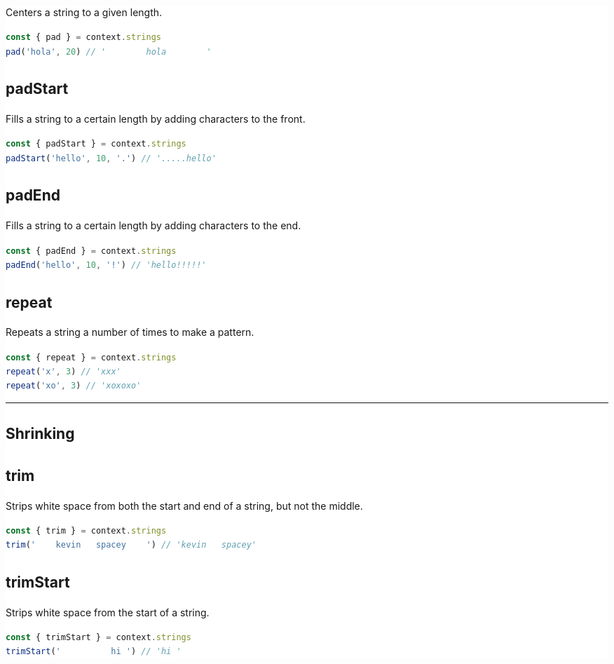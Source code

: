Centers a string to a given length.

```js
const { pad } = context.strings
pad('hola', 20) // '        hola        '
```

## padStart

Fills a string to a certain length by adding characters to the front.

```js
const { padStart } = context.strings
padStart('hello', 10, '.') // '.....hello'
```

## padEnd

Fills a string to a certain length by adding characters to the end.

```js
const { padEnd } = context.strings
padEnd('hello', 10, '!') // 'hello!!!!!'
```

## repeat

Repeats a string a number of times to make a pattern.

```js
const { repeat } = context.strings
repeat('x', 3) // 'xxx'
repeat('xo', 3) // 'xoxoxo'
```

---

## **Shrinking**

## trim

Strips white space from both the start and end of a string, but not the middle.

```js
const { trim } = context.strings
trim('    kevin   spacey    ') // 'kevin   spacey'
```

## trimStart

Strips white space from the start of a string.

```js
const { trimStart } = context.strings
trimStart('          hi ') // 'hi '
```
